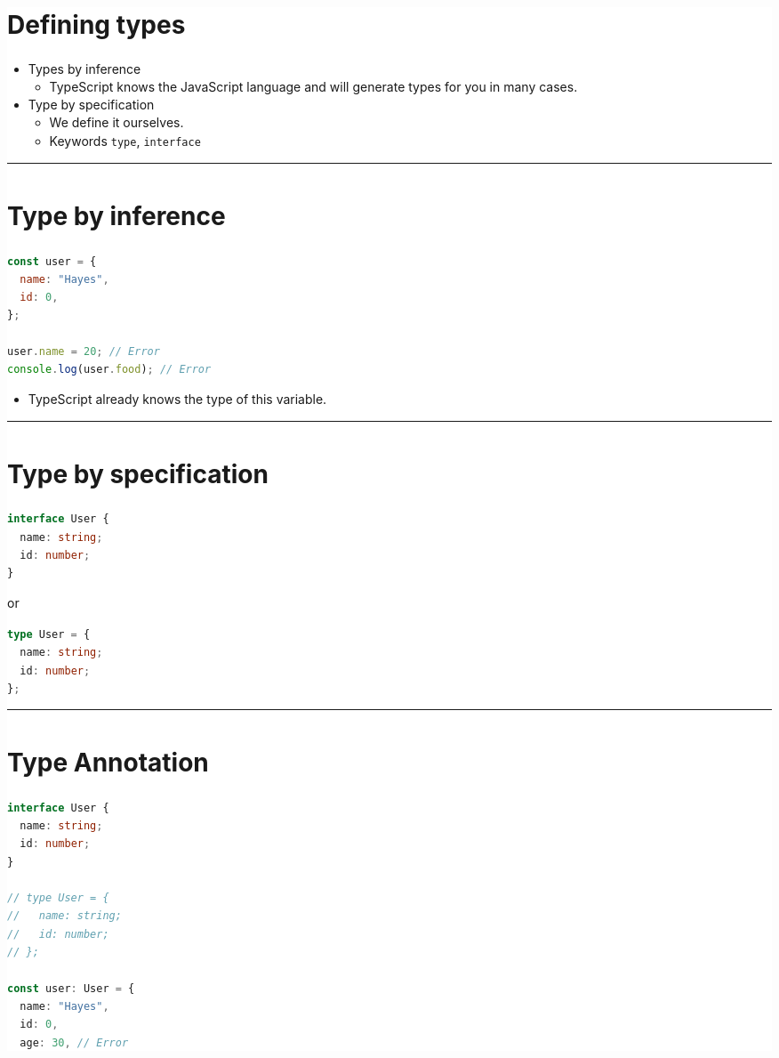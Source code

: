 
# Defining types

- Types by inference
  - TypeScript knows the JavaScript language and will generate types for you in many cases.
- Type by specification
  - We define it ourselves.
  - Keywords `type`, `interface`

---

# Type by inference

```js
const user = {
  name: "Hayes",
  id: 0,
};

user.name = 20; // Error
console.log(user.food); // Error
```

- TypeScript already knows the type of this variable.

---

# Type by specification

```ts
interface User {
  name: string;
  id: number;
}
```

or

```ts
type User = {
  name: string;
  id: number;
};
```

---

# Type Annotation

```ts
interface User {
  name: string;
  id: number;
}

// type User = {
//   name: string;
//   id: number;
// };

const user: User = {
  name: "Hayes",
  id: 0,
  age: 30, // Error
```